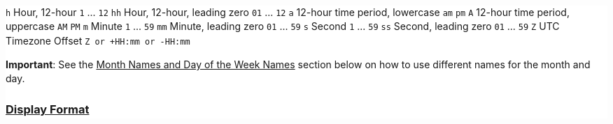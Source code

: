 <tr>
<td><code>h</code></td>
<td>Hour, 12-hour</td>
<td><code>1</code> ... <code>12</code></td>
</tr>
<tr>
<td><code>hh</code></td>
<td>Hour, 12-hour, leading zero</td>
<td><code>01</code> ... <code>12</code></td>
</tr>
<tr>
<td><code>a</code></td>
<td>12-hour time period, lowercase</td>
<td><code>am</code> <code>pm</code></td>
</tr>
<tr>
<td><code>A</code></td>
<td>12-hour time period, uppercase</td>
<td><code>AM</code> <code>PM</code></td>
</tr>
<tr>
<td><code>m</code></td>
<td>Minute</td>
<td><code>1</code> ... <code>59</code></td>
</tr>
<tr>
<td><code>mm</code></td>
<td>Minute, leading zero</td>
<td><code>01</code> ... <code>59</code></td>
</tr>
<tr>
<td><code>s</code></td>
<td>Second</td>
<td><code>1</code> ... <code>59</code></td>
</tr>
<tr>
<td><code>ss</code></td>
<td>Second, leading zero</td>
<td><code>01</code> ... <code>59</code></td>
</tr>
<tr>
<td><code>Z</code></td>
<td>UTC Timezone Offset</td>
<td><code>Z or +HH:mm or -HH:mm</code></td>
</tr>
</tbody>
</table>
<p><strong>Important</strong>: See the <a href="#month-names-and-day-of-the-week-names">Month Names and Day of the Week Names</a>
section below on how to use different names for the month and day.</p>
<h3><a class="anchor" name="display-format" href="#display-format">Display Format</a></h3>
